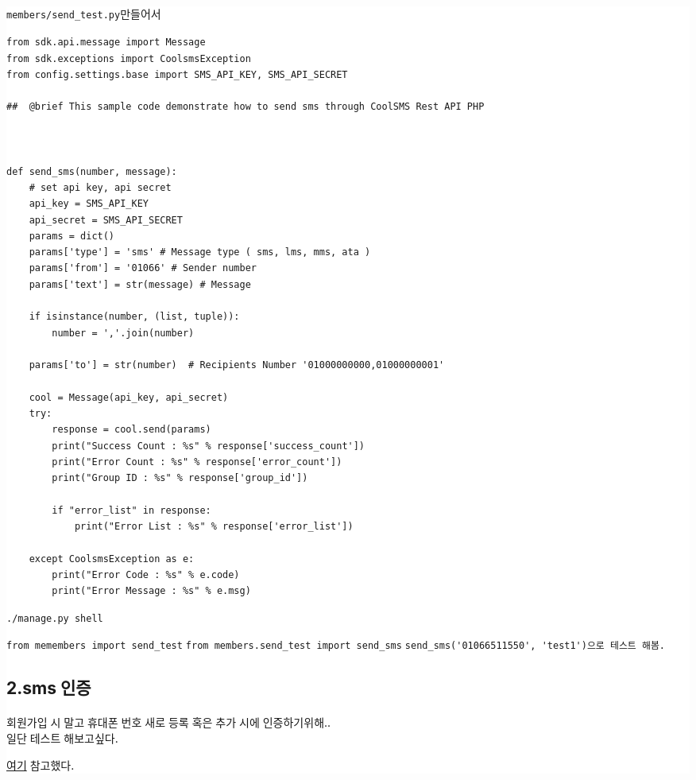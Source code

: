`members/send_test.py`만들어서 

```
from sdk.api.message import Message
from sdk.exceptions import CoolsmsException
from config.settings.base import SMS_API_KEY, SMS_API_SECRET

##  @brief This sample code demonstrate how to send sms through CoolSMS Rest API PHP



def send_sms(number, message):
    # set api key, api secret
    api_key = SMS_API_KEY
    api_secret = SMS_API_SECRET
    params = dict()
    params['type'] = 'sms' # Message type ( sms, lms, mms, ata )
    params['from'] = '01066' # Sender number
    params['text'] = str(message) # Message

    if isinstance(number, (list, tuple)):
        number = ','.join(number)

    params['to'] = str(number)  # Recipients Number '01000000000,01000000001'

    cool = Message(api_key, api_secret)
    try:
        response = cool.send(params)
        print("Success Count : %s" % response['success_count'])
        print("Error Count : %s" % response['error_count'])
        print("Group ID : %s" % response['group_id'])

        if "error_list" in response:
            print("Error List : %s" % response['error_list'])

    except CoolsmsException as e:
        print("Error Code : %s" % e.code)
        print("Error Message : %s" % e.msg)

```
`./manage.py shell` 

`from memembers import send_test`
`from members.send_test import send_sms`
`send_sms('01066511550', 'test1')으로 테스트 해봄.   `  

## 2.sms 인증  
회원가입 시 말고 휴대폰 번호 새로 등록 혹은 추가 시에 인증하기위해..  
일단 테스트 해보고싶다.  

[여기](https://kahee.gitbooks.io/my-small-trip/content/d578-b4dc-d3f0-c778-c99d-bc88-d638-c2b9-c778.html) 참고했다.   
  